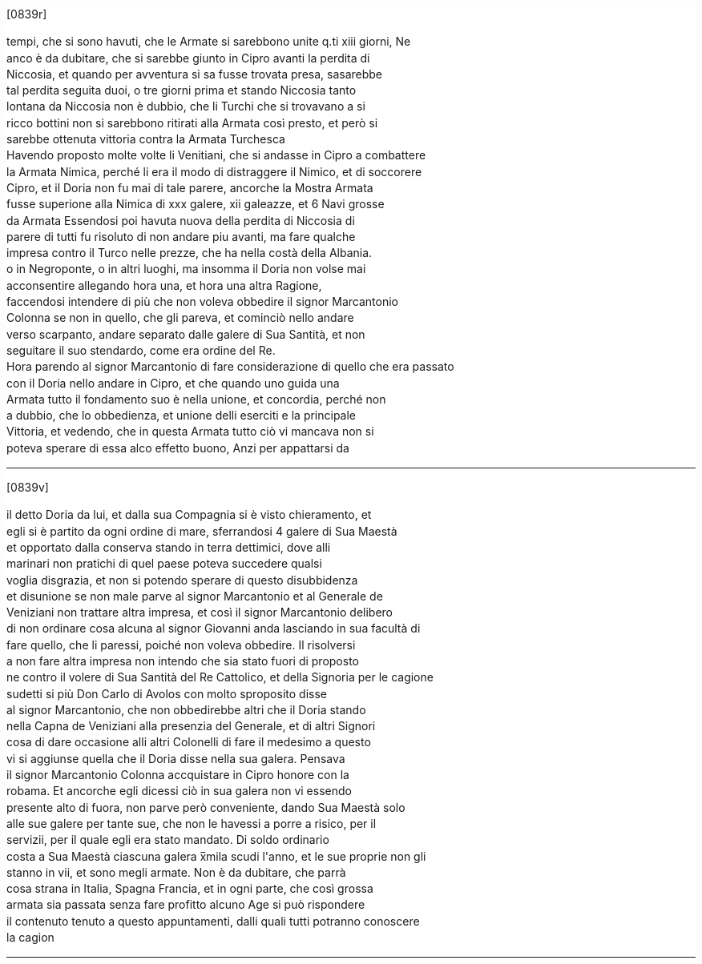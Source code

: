 
[0839r]  
  
  
tempi, che si sono havuti, che le Armate si sarebbono unite q.ti xiii giorni, Ne  
anco è da dubitare, che si sarebbe giunto in Cipro avanti la perdita di  
Niccosia, et quando per avventura si sa fusse trovata presa, sasarebbe  
tal perdita seguita duoi, o tre giorni prima et stando Niccosia tanto  
lontana da Niccosia non è dubbio, che li Turchi che si trovavano a si  
ricco bottini non si sarebbono ritirati alla Armata così presto, et però si  
sarebbe ottenuta vittoria contra la Armata Turchesca  
Havendo proposto molte volte li Venitiani, che si andasse in Cipro a combattere  
la Armata Nimica, perché li era il modo di distraggere il Nimico, et di soccorere  
Cipro, et il Doria non fu mai di tale parere, ancorche la Mostra Armata  
fusse superione alla Nimica di xxx galere, xii galeazze, et 6 Navi grosse  
da Armata Essendosi poi havuta nuova della perdita di Niccosia di  
parere di tutti fu risoluto di non andare piu avanti, ma fare qualche  
impresa contro il Turco nelle prezze, che ha nella costà della Albania.  
o in Negroponte, o in altri luoghi, ma insomma il Doria non volse mai  
acconsentire allegando hora una, et hora una altra Ragione,  
faccendosi intendere di più che non voleva obbedire il signor Marcantonio  
Colonna se non in quello, che gli pareva, et cominciò nello andare  
verso scarpanto, andare separato dalle galere di Sua Santità, et non  
seguitare il suo stendardo, come era ordine del Re.  
Hora parendo al signor Marcantonio di fare considerazione di quello che era passato  
con il Doria nello andare in Cipro, et che quando uno guida una  
Armata tutto il fondamento suo è nella unione, et concordia, perché non  
a dubbio, che lo obbedienza, et unione delli eserciti e la principale  
Vittoria, et vedendo, che in questa Armata tutto ciò vi mancava non si  
poteva sperare di essa alco effetto buono, Anzi per appattarsi da  
  
---  

[0839v]  
  
  
il detto Doria da lui, et dalla sua Compagnia si è visto chieramento, et  
egli si è partito da ogni ordine di mare, sferrandosi 4 galere di Sua Maestà  
et opportato dalla conserva stando in terra dettimici, dove alli  
marinari non pratichi di quel paese poteva succedere qualsi  
voglia disgrazia, et non si potendo sperare di questo disubbidenza  
et disunione se non male parve al signor Marcantonio et al Generale de  
Veniziani non trattare altra impresa, et così il signor Marcantonio delibero  
di non ordinare cosa alcuna al signor Giovanni anda lasciando in sua facultà di  
fare quello, che li paressi, poiché non voleva obbedire. Il risolversi  
a non fare altra impresa non intendo che sia stato fuori di proposto  
ne contro il volere di Sua Santità del Re Cattolico, et della Signoria per le cagione  
sudetti si più Don Carlo di Avolos con molto sproposito disse  
al signor Marcantonio, che non obbedirebbe altri che il Doria stando  
nella Capna de Veniziani alla presenzia del Generale, et di altri Signori  
cosa di dare occasione alli altri Colonelli di fare il medesimo a questo  
vi si aggiunse quella che il Doria disse nella sua galera. Pensava  
il signor Marcantonio Colonna accquistare in Cipro honore con la  
robama. Et ancorche egli dicessi ciò in sua galera non vi essendo  
presente alto di fuora, non parve però conveniente, dando Sua Maestà solo  
alle sue galere per tante sue, che non le havessi a porre a risico, per il  
servizii, per il quale egli era stato mandato. Di soldo ordinario  
costa a Sua Maestà ciascuna galera x̅mila scudi l'anno, et le sue proprie non gli  
stanno in vii, et sono megli armate. Non è da dubitare, che parrà  
cosa strana in Italia, Spagna Francia, et in ogni parte, che così grossa  
armata sia passata senza fare profitto alcuno Age si può rispondere  
il contenuto tenuto a questo appuntamenti, dalli quali tutti potranno conoscere  
la cagion  
  
---  